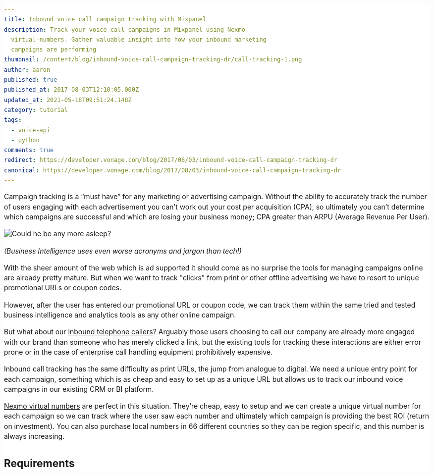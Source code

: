 ```yaml
---
title: Inbound voice call campaign tracking with Mixpanel
description: Track your voice call campaigns in Mixpanel using Nexmo
  virtual-numbers. Gather valuable insight into how your inbound marketing
  campaigns are performing
thumbnail: /content/blog/inbound-voice-call-campaign-tracking-dr/call-tracking-1.png
author: aaron
published: true
published_at: 2017-08-03T12:10:05.000Z
updated_at: 2021-05-18T09:51:24.148Z
category: tutorial
tags:
  - voice-api
  - python
comments: true
redirect: https://developer.vonage.com/blog/2017/08/03/inbound-voice-call-campaign-tracking-dr
canonical: https://developer.vonage.com/blog/2017/08/03/inbound-voice-call-campaign-tracking-dr
---
```

Campaign tracking is a “must have” for any marketing or advertising campaign. Without the ability to accurately track the number of users engaging with each advertisement you can’t work out your cost per acquisition (CPA), so ultimately you can’t determine which campaigns are successful and which are losing your business money; CPA greater than ARPU (Average Revenue Per User).

![Could he be any more asleep?](/content/blog/inbound-voice-call-campaign-tracking-with-mixpanel/chandlerbing.gif)

*(Business Intelligence uses even worse acronyms and jargon than tech!)*

With the sheer amount of the web which is ad supported it should come as no surprise the tools for managing campaigns online are already pretty mature. But when we want to track "clicks" from print or other offline advertising we have to resort to unique promotional URLs or coupon codes.

However, after the user has entered our promotional URL or coupon code, we can track them within the same tried and tested business intelligence and analytics tools as any other online campaign.

But what about our [inbound telephone callers](https://learn.vonage.com/blog/2017/06/13/inbound-phone-call-tracking-digital-marketing/)? Arguably those users choosing to call our company are already more engaged with our brand than someone who has merely clicked a link, but the existing tools for tracking these interactions are either error prone or in the case of enterprise call handling equipment prohibitively expensive.

Inbound call tracking has the same difficulty as print URLs, the jump from analogue to digital. We need a unique entry point for each campaign, something which is as cheap and easy to set up as a unique URL but allows us to track our inbound voice campaigns in our existing CRM or BI platform.

[Nexmo virtual numbers](https://www.nexmo.com/products/phone-numbers) are perfect in this situation. They’re cheap, easy to setup and we can create a unique virtual number for each campaign so we can track where the user saw each number and ultimately which campaign is providing the best ROI (return on investment). You can also purchase local numbers in 66 different countries so they can be region specific, and this number is always increasing.

## Requirements
